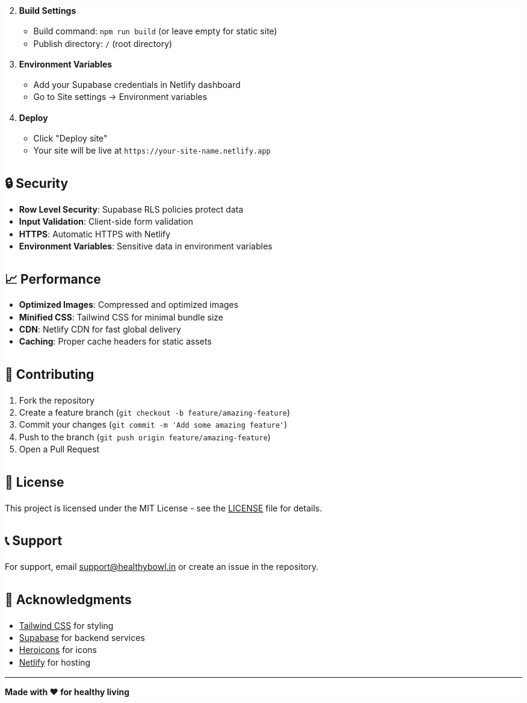 2. **Build Settings**
   - Build command: `npm run build` (or leave empty for static site)
   - Publish directory: `/` (root directory)

3. **Environment Variables**
   - Add your Supabase credentials in Netlify dashboard
   - Go to Site settings → Environment variables

4. **Deploy**
   - Click "Deploy site"
   - Your site will be live at `https://your-site-name.netlify.app`

## 🔒 Security

- **Row Level Security**: Supabase RLS policies protect data
- **Input Validation**: Client-side form validation
- **HTTPS**: Automatic HTTPS with Netlify
- **Environment Variables**: Sensitive data in environment variables

## 📈 Performance

- **Optimized Images**: Compressed and optimized images
- **Minified CSS**: Tailwind CSS for minimal bundle size
- **CDN**: Netlify CDN for fast global delivery
- **Caching**: Proper cache headers for static assets

## 🤝 Contributing

1. Fork the repository
2. Create a feature branch (`git checkout -b feature/amazing-feature`)
3. Commit your changes (`git commit -m 'Add some amazing feature'`)
4. Push to the branch (`git push origin feature/amazing-feature`)
5. Open a Pull Request

## 📄 License

This project is licensed under the MIT License - see the [LICENSE](LICENSE) file for details.

## 📞 Support

For support, email support@healthybowl.in or create an issue in the repository.

## 🙏 Acknowledgments

- [Tailwind CSS](https://tailwindcss.com) for styling
- [Supabase](https://supabase.com) for backend services
- [Heroicons](https://heroicons.com) for icons
- [Netlify](https://netlify.com) for hosting

---

**Made with ❤️ for healthy living**
